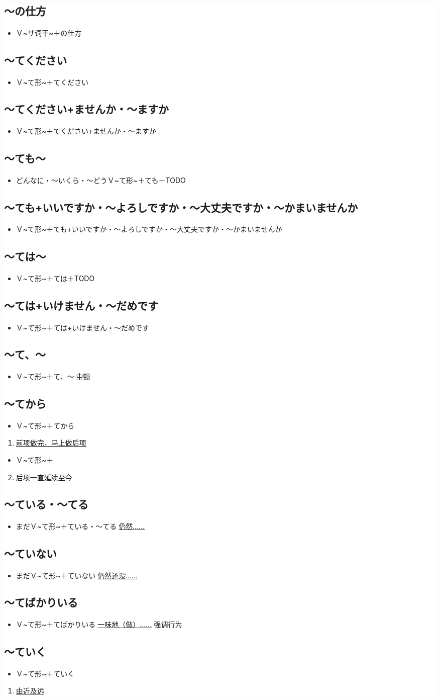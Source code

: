 ## ～の仕方
* Ｖ~サ词干~＋の仕方

## ～てください
* Ｖ~て形~＋てください

## ～てください+ませんか・～ますか
* Ｖ~て形~＋てください+ませんか・～ますか

## ～ても～
* どんなに・～いくら・～どうＶ~て形~＋ても＋TODO

## ～ても+いいですか・～よろしですか・～大丈夫ですか・～かまいませんか
* Ｖ~て形~＋ても+いいですか・～よろしですか・～大丈夫ですか・～かまいませんか

## ～ては～
* Ｖ~て形~＋ては＋TODO

## ～ては+いけません・～だめです
* Ｖ~て形~＋ては+いけません・～だめです

## ～て、～
* Ｖ~て形~＋て、～
[中顿](.md#)

## ～てから
* Ｖ~て形~＋てから
1. [前项做完，马上做后项](.md#)


* Ｖ~て形~＋
2. [后项一直延续至今](.md#)

## ～ている・～てる
* まだＶ~て形~＋ている・～てる
[仍然……](.md#)

## ～ていない
* まだＶ~て形~＋ていない
[仍然还没……](.md#)

## ～てばかりいる
* Ｖ~て形~＋てばかりいる
[一味地（做）……](.md#)
强调行为
## ～ていく
* Ｖ~て形~＋ていく
1. [由近及远](.md#)
